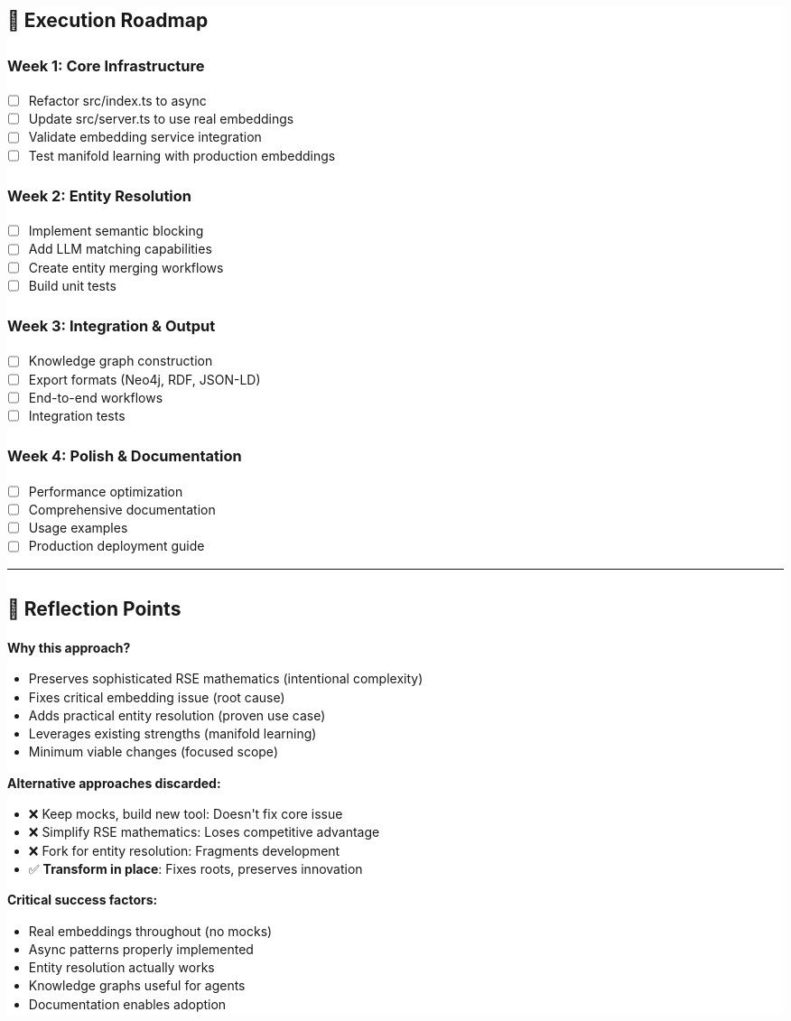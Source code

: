 ## 🎯 Execution Roadmap

### Week 1: Core Infrastructure
- [ ] Refactor src/index.ts to async
- [ ] Update src/server.ts to use real embeddings
- [ ] Validate embedding service integration
- [ ] Test manifold learning with production embeddings

### Week 2: Entity Resolution
- [ ] Implement semantic blocking
- [ ] Add LLM matching capabilities
- [ ] Create entity merging workflows
- [ ] Build unit tests

### Week 3: Integration & Output
- [ ] Knowledge graph construction
- [ ] Export formats (Neo4j, RDF, JSON-LD)
- [ ] End-to-end workflows
- [ ] Integration tests

### Week 4: Polish & Documentation
- [ ] Performance optimization
- [ ] Comprehensive documentation
- [ ] Usage examples
- [ ] Production deployment guide

---

## 🤔 Reflection Points

**Why this approach?**
- Preserves sophisticated RSE mathematics (intentional complexity)
- Fixes critical embedding issue (root cause)
- Adds practical entity resolution (proven use case)
- Leverages existing strengths (manifold learning)
- Minimum viable changes (focused scope)

**Alternative approaches discarded:**
- ❌ Keep mocks, build new tool: Doesn't fix core issue
- ❌ Simplify RSE mathematics: Loses competitive advantage
- ❌ Fork for entity resolution: Fragments development
- ✅ **Transform in place**: Fixes roots, preserves innovation

**Critical success factors:**
- Real embeddings throughout (no mocks)
- Async patterns properly implemented
- Entity resolution actually works
- Knowledge graphs useful for agents
- Documentation enables adoption

